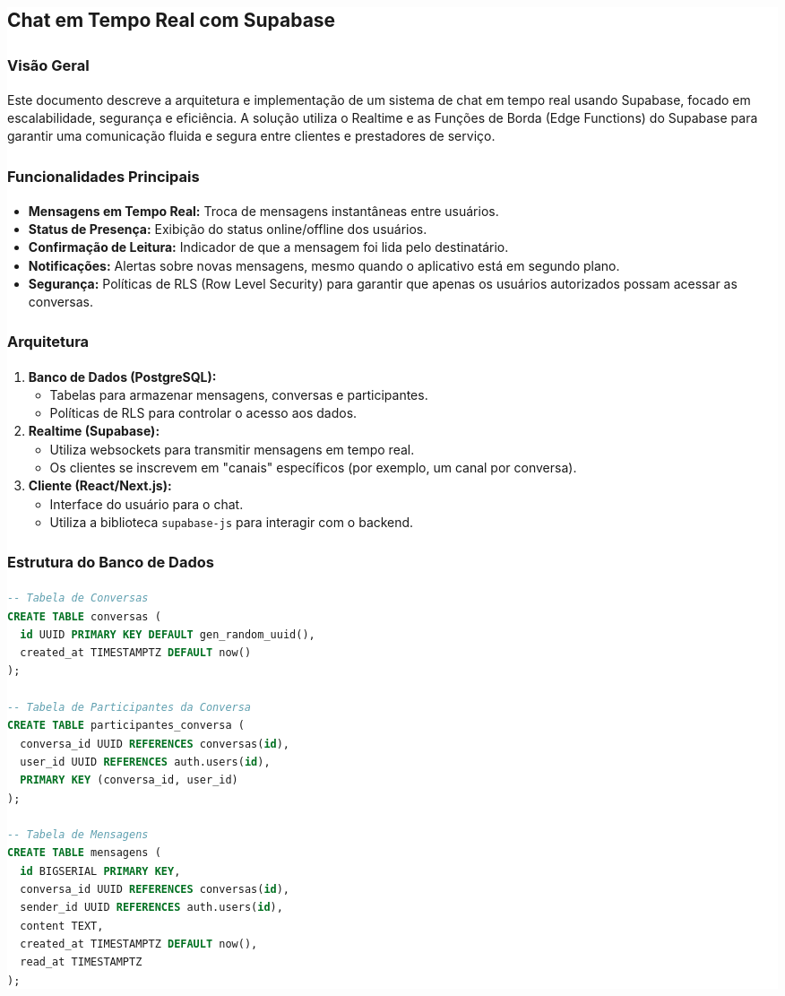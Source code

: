 ## Chat em Tempo Real com Supabase

### Visão Geral

Este documento descreve a arquitetura e implementação de um sistema de chat em tempo real usando Supabase, focado em escalabilidade, segurança e eficiência. A solução utiliza o Realtime e as Funções de Borda (Edge Functions) do Supabase para garantir uma comunicação fluida e segura entre clientes e prestadores de serviço.

### Funcionalidades Principais

- **Mensagens em Tempo Real:** Troca de mensagens instantâneas entre usuários.
- **Status de Presença:** Exibição do status online/offline dos usuários.
- **Confirmação de Leitura:** Indicador de que a mensagem foi lida pelo destinatário.
- **Notificações:** Alertas sobre novas mensagens, mesmo quando o aplicativo está em segundo plano.
- **Segurança:** Políticas de RLS (Row Level Security) para garantir que apenas os usuários autorizados possam acessar as conversas.

### Arquitetura

1.  **Banco de Dados (PostgreSQL):**
    *   Tabelas para armazenar mensagens, conversas e participantes.
    *   Políticas de RLS para controlar o acesso aos dados.
2.  **Realtime (Supabase):**
    *   Utiliza websockets para transmitir mensagens em tempo real.
    *   Os clientes se inscrevem em "canais" específicos (por exemplo, um canal por conversa).
3.  **Cliente (React/Next.js):**
    *   Interface do usuário para o chat.
    *   Utiliza a biblioteca `supabase-js` para interagir com o backend.

### Estrutura do Banco de Dados

```sql
-- Tabela de Conversas
CREATE TABLE conversas (
  id UUID PRIMARY KEY DEFAULT gen_random_uuid(),
  created_at TIMESTAMPTZ DEFAULT now()
);

-- Tabela de Participantes da Conversa
CREATE TABLE participantes_conversa (
  conversa_id UUID REFERENCES conversas(id),
  user_id UUID REFERENCES auth.users(id),
  PRIMARY KEY (conversa_id, user_id)
);

-- Tabela de Mensagens
CREATE TABLE mensagens (
  id BIGSERIAL PRIMARY KEY,
  conversa_id UUID REFERENCES conversas(id),
  sender_id UUID REFERENCES auth.users(id),
  content TEXT,
  created_at TIMESTAMPTZ DEFAULT now(),
  read_at TIMESTAMPTZ
);
```
